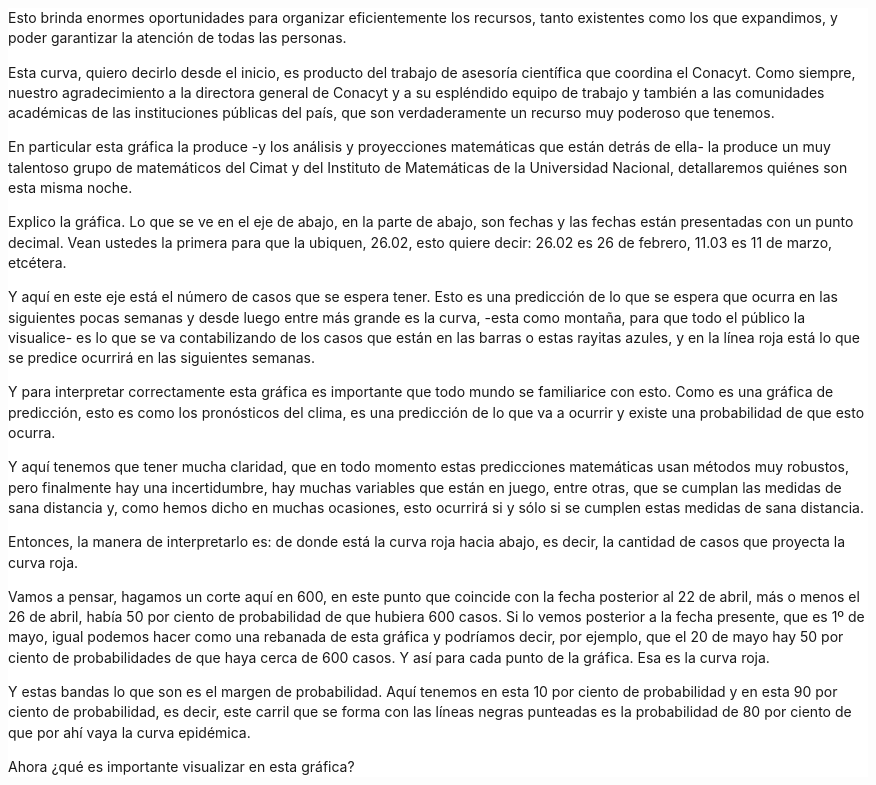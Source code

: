 Esto brinda enormes oportunidades para organizar eficientemente los recursos,
tanto existentes como los que expandimos, y poder garantizar la atención de
todas las personas.

Esta curva, quiero decirlo desde el inicio, es producto del trabajo de
asesoría científica que coordina el Conacyt. Como siempre, nuestro
agradecimiento a la directora general de Conacyt y a su espléndido equipo de
trabajo y también a las comunidades académicas de las instituciones públicas
del país, que son verdaderamente un recurso muy poderoso que tenemos.

En particular esta gráfica la produce -y los análisis y proyecciones
matemáticas que están detrás de ella- la produce un muy talentoso grupo de
matemáticos del Cimat y del Instituto de Matemáticas de la Universidad
Nacional, detallaremos quiénes son esta misma noche.

Explico la gráfica. Lo que se ve en el eje de abajo, en la parte de abajo, son
fechas y las fechas están presentadas con un punto decimal. Vean ustedes la
primera para que la ubiquen, 26.02, esto quiere decir: 26.02 es 26 de febrero,
11.03 es 11 de marzo, etcétera.

Y aquí en este eje está el número de casos que se espera tener. Esto es una
predicción de lo que se espera que ocurra en las siguientes pocas semanas y
desde luego entre más grande es la curva, -esta como montaña, para que todo el
público la visualice- es lo que se va contabilizando de los casos que están en
las barras o estas rayitas azules, y en la línea roja está lo que se predice
ocurrirá en las siguientes semanas.

Y para interpretar correctamente esta gráfica es importante que todo mundo se
familiarice con esto. Como es una gráfica de predicción, esto es como los
pronósticos del clima, es una predicción de lo que va a ocurrir y existe una
probabilidad de que esto ocurra.

Y aquí tenemos que tener mucha claridad, que en todo momento estas
predicciones matemáticas usan métodos muy robustos, pero finalmente hay una
incertidumbre, hay muchas variables que están en juego, entre otras, que se
cumplan las medidas de sana distancia y, como hemos dicho en muchas ocasiones,
esto ocurrirá si y sólo si se cumplen estas medidas de sana distancia.

Entonces, la manera de interpretarlo es: de donde está la curva roja hacia
abajo, es decir, la cantidad de casos que proyecta la curva roja.

Vamos a pensar, hagamos un corte aquí en 600, en este punto que coincide con
la fecha posterior al 22 de abril, más o menos el 26 de abril, había 50 por
ciento de probabilidad de que hubiera 600 casos. Si lo vemos posterior a la
fecha presente, que es 1º de mayo, igual podemos hacer como una rebanada de
esta gráfica y podríamos decir, por ejemplo, que el 20 de mayo hay 50 por
ciento de probabilidades de que haya cerca de 600 casos. Y así para cada punto
de la gráfica. Esa es la curva roja.

Y estas bandas lo que son es el margen de probabilidad. Aquí tenemos en esta
10 por ciento de probabilidad y en esta 90 por ciento de probabilidad, es
decir, este carril que se forma con las líneas negras punteadas es la
probabilidad de 80 por ciento de que por ahí vaya la curva epidémica.

Ahora ¿qué es importante visualizar en esta gráfica?
